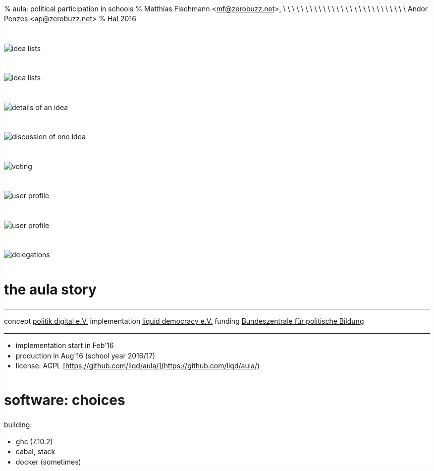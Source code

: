 % aula: political participation in schools
% Matthias Fischmann <<mf@zerobuzz.net>>, \ \ \ \ \ \ \ \ \ \ \ \ \ \ \ \ \ \ \ \ \ \ \ \ \ \ \ \ Andor Penzes <<ap@zerobuzz.net>>
% HaL2016


#
![idea lists](fig-start.png)

#
![idea lists](fig-idea-list.png)

#
![details of an idea](fig-idea-details.png)

#
![discussion of one idea](fig-discussion.png)

#
![voting](fig-voting-phase.png)

#
![user profile](fig-user-ideas.png)

#
![user profile](fig-user-profile-deleg.png)

#
![delegations](fig-deleg-graph.png)


# the aula story

-------------- -------------------------------------------------------
concept        [politik digital e.V.](http://politik-digital.de)
implementation [liquid democracy e.V.](https://liqd.net)
funding        [Bundeszentrale für politische Bildung](https://bpb.de)
-------------- -------------------------------------------------------

- implementation start in Feb'16
- production in Aug'16 (school year 2016/17)
- license: AGPL [https://github.com/liqd/aula/](https://github.com/liqd/aula/)


# software: choices

building:

- ghc (7.10.2)
- cabal, stack
- docker (sometimes)
